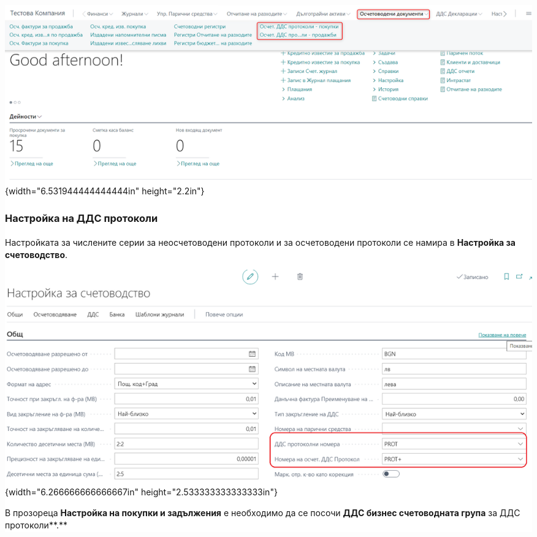 ![](vertopal_153b7a22cec9443c804b03e722fa9666/media/image7.png){width="6.531944444444444in"
height="2.2in"}

### Настройка на ДДС протоколи

Настройката за числените серии за неосчетоводени протоколи и за
осчетоводени протоколи се намира в **Настройка за счетоводство**.

![](vertopal_153b7a22cec9443c804b03e722fa9666/media/image8.png){width="6.266666666666667in"
height="2.533333333333333in"}

В прозореца **Настройка на покупки и задължения** е необходимо да се
посочи **ДДС бизнес счетоводната група** за ДДС протоколи**.**
